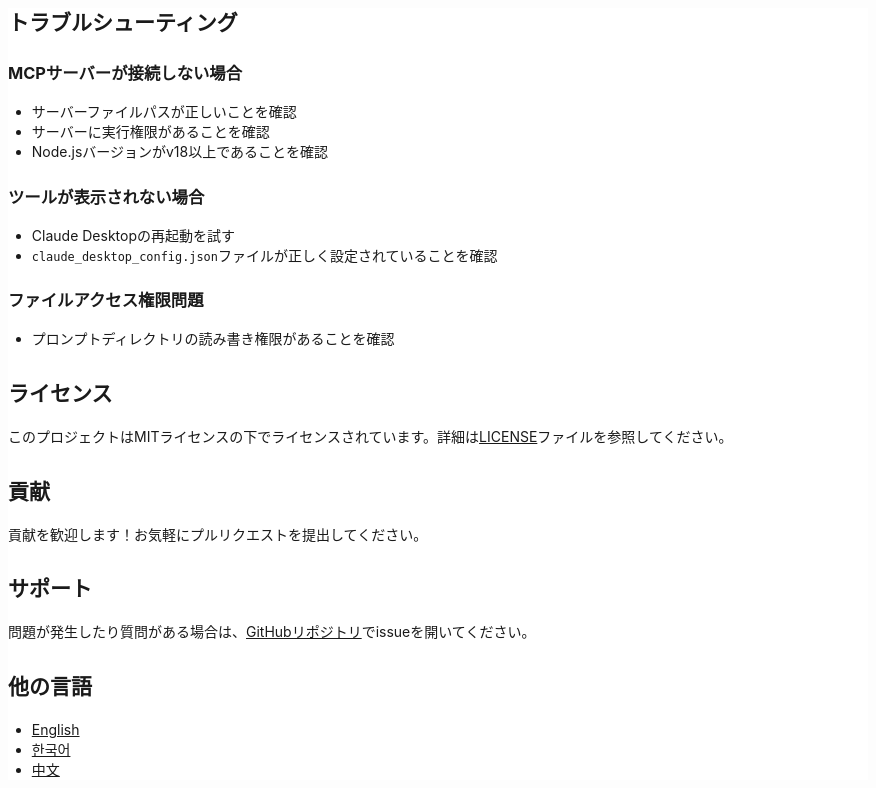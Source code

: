 ## トラブルシューティング

### MCPサーバーが接続しない場合
- サーバーファイルパスが正しいことを確認
- サーバーに実行権限があることを確認
- Node.jsバージョンがv18以上であることを確認

### ツールが表示されない場合
- Claude Desktopの再起動を試す
- `claude_desktop_config.json`ファイルが正しく設定されていることを確認

### ファイルアクセス権限問題
- プロンプトディレクトリの読み書き権限があることを確認

## ライセンス

このプロジェクトはMITライセンスの下でライセンスされています。詳細は[LICENSE](LICENSE)ファイルを参照してください。

## 貢献

貢献を歓迎します！お気軽にプルリクエストを提出してください。

## サポート

問題が発生したり質問がある場合は、[GitHubリポジトリ](https://github.com/Tae4an/mcp-prompt-manager/issues)でissueを開いてください。

## 他の言語
- [English](README.md)
- [한국어](README-ko.md)  
- [中文](README-zh.md)